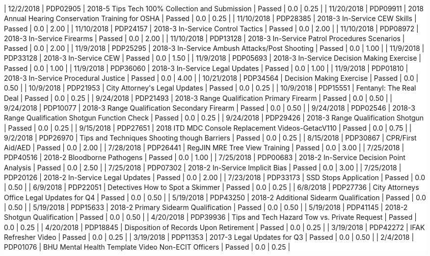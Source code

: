 | 12/2/2018 | PDP02905 | 2018-5 Tips  Tech 100% Collection and Submission | Passed | 0.0 | 0.25 |
| 11/20/2018 | PDP09911 | 2018 Annual Hearing Conservation Training for OSHA | Passed | 0.0 | 0.25 |
| 11/10/2018 | PDP28385 | 2018-3 In-Service CEW Skills | Passed | 0.0 | 2.00 |
| 11/10/2018 | PDP24157 | 2018-3 In-Service Control Tactics | Passed | 0.0 | 2.00 |
| 11/10/2018 | PDP08972 | 2018-3 In-Service Firearms | Passed | 0.0 | 2.00 |
| 11/10/2018 | PDP13128 | 2018-3 In-Service Patrol Procedures Scenarios | Passed | 0.0 | 2.00 |
| 11/9/2018 | PDP25295 | 2018-3 In-Service Ambush Attacks/Post Shooting | Passed | 0.0 | 1.00 |
| 11/9/2018 | PDP33128 | 2018-3 In-Service CEW | Passed | 0.0 | 1.50 |
| 11/9/2018 | PDP05693 | 2018-3 In-Service Decision Making Exercise | Passed | 0.0 | 1.00 |
| 11/9/2018 | PDP36060 | 2018-3 In-Service Legal Updates | Passed | 0.0 | 1.00 |
| 11/9/2018 | PDP01810 | 2018-3 In-Service Procedural Justice | Passed | 0.0 | 4.00 |
| 10/21/2018 | PDP34564 | Decision Making Exercise | Passed | 0.0 | 0.50 |
| 10/9/2018 | PDP21953 | City Attorney's Legal Updates | Passed | 0.0 | 0.25 |
| 10/9/2018 | PDP15551 | Fentanyl: The Real Deal | Passed | 0.0 | 0.25 |
| 9/24/2018 | PDP21493 | 2018-3 Range Qualification Primary Firearm | Passed | 0.0 | 0.50 |
| 9/24/2018 | PDP10077 | 2018-3 Range Qualification Secondary Firearm | Passed | 0.0 | 0.50 |
| 9/24/2018 | PDP02546 | 2018-3 Range Qualification Shotgun Function Check | Passed | 0.0 | 0.25 |
| 9/24/2018 | PDP29426 | 2018-3 Range Qualification Shotgun | Passed | 0.0 | 0.25 |
| 9/15/2018 | PDP27651 | 2018 ITD MDC Console Replacement Videos-GetacV110 | Passed | 0.0 | 0.75 |
| 9/2/2018 | PDP26970 | Tips and Techniques Shooting though Barriers | Passed | 0.0 | 0.25 |
| 8/15/2018 | PDP30867 | CPR/First Aid/AED | Passed | 0.0 | 2.00 |
| 7/28/2018 | PDP26441 | RegJIN MRE Tree View Training | Passed | 0.0 | 3.00 |
| 7/25/2018 | PDP40516 | 2018-2 Bloodborne Pathogens | Passed | 0.0 | 1.00 |
| 7/25/2018 | PDP00683 | 2018-2 In-Service Decision Point Analysis | Passed | 0.0 | 2.50 |
| 7/25/2018 | PDP07302 | 2018-2 In-Service Implicit Bias | Passed | 0.0 | 3.00 |
| 7/25/2018 | PDP20126 | 2018-2 In-Service Legal Updates | Passed | 0.0 | 2.00 |
| 7/23/2018 | PDP33173 | SSD Stops Application | Passed | 0.0 | 0.50 |
| 6/9/2018 | PDP22051 | Detectives How to Spot a Skimmer | Passed | 0.0 | 0.25 |
| 6/8/2018 | PDP27736 | City Attorneys Office Legal Updates for Q4 | Passed | 0.0 | 0.50 |
| 5/19/2018 | PDP43250 | 2018-2 Additional Sidearm Qualification | Passed | 0.0 | 0.50 |
| 5/19/2018 | PDP15633 | 2018-2 Primary Sidearm Qualification | Passed | 0.0 | 0.50 |
| 5/19/2018 | PDP41145 | 2018-2 Shotgun Qualification | Passed | 0.0 | 0.50 |
| 4/20/2018 | PDP39936 | Tips and Tech Hazard Tow vs. Private Request | Passed | 0.0 | 0.25 |
| 4/20/2018 | PDP18845 | Disposition of Records Upon Retirement | Passed | 0.0 | 0.25 |
| 3/19/2018 | PDP42272 | IFAK Refresher Video | Passed | 0.0 | 0.25 |
| 3/19/2018 | PDP11353 | 2017-3 Legal Updates for Q3 | Passed | 0.0 | 0.50 |
| 2/4/2018 | PDP01076 | BHU Mental Health Template Video Non-ECIT Officers | Passed | 0.0 | 0.25 |